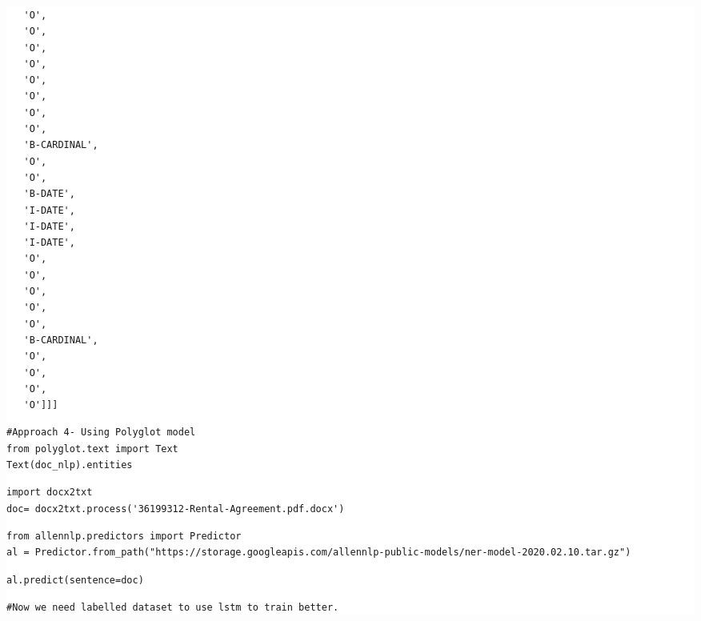        'O',
       'O',
       'O',
       'O',
       'O',
       'O',
       'O',
       'O',
       'B-CARDINAL',
       'O',
       'O',
       'B-DATE',
       'I-DATE',
       'I-DATE',
       'I-DATE',
       'O',
       'O',
       'O',
       'O',
       'O',
       'B-CARDINAL',
       'O',
       'O',
       'O',
       'O']]]




```
#Approach 4- Using Polyglot model
from polyglot.text import Text
Text(doc_nlp).entities
```


```
import docx2txt
doc= docx2txt.process('36199312-Rental-Agreement.pdf.docx')
```


```
from allennlp.predictors import Predictor
al = Predictor.from_path("https://storage.googleapis.com/allennlp-public-models/ner-model-2020.02.10.tar.gz")
```


```
al.predict(sentence=doc)
```


```
#Now we need labelled dataset to use lstm to train better.
```
